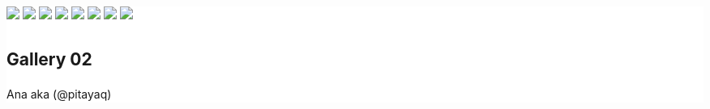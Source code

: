 
<tr>
  <td>
    <img src="01/hill.png" width="260"/>
  </td>
  <td>
    <img src="01/village.png" width="260"/>
  </td>
  <td>
    <img src="01/astros.png" width="260"/>
  </td>
</tr>


<tr>
  <td>
    <img src="01/petrol.png" width="260"/>
  </td>
  <td>
    <img src="01/eva-01-3d.png" width="260"/>
  </td>
  <td>
    <img src="01/cloudspace.png" width="260"/>
  </td>
</tr>


<tr>
  <td>
    <img src="01/gate.png" width="260"/>
  </td>
  <td>
    <img src="01/vostok.png" width="260"/>
  </td>
</tr>








</tr>
</table>

</div>



## Gallery 02
Ana aka (@pitayaq)
